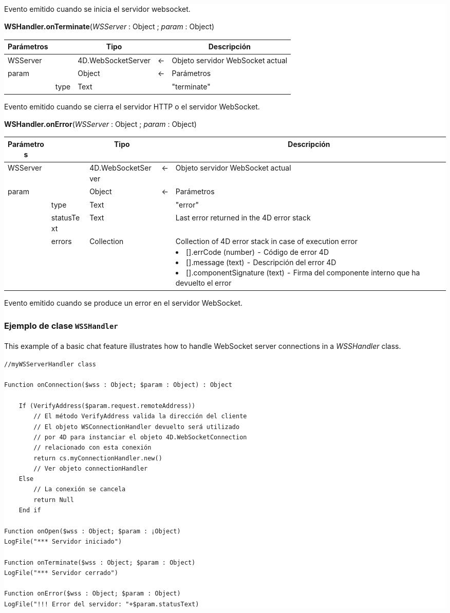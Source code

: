 Evento emitido cuando se inicia el servidor websocket.


**WSHandler.onTerminate**(*WSServer* : Object ; *param* : Object)

| Parámetros |      | Tipo               |    | Descripción                      |
| ---------- | ---- | ------------------ |:--:| -------------------------------- |
| WSServer   |      | 4D.WebSocketServer | <- | Objeto servidor WebSocket actual |
| param      |      | Object             | <- | Parámetros                       |
|            | type | Text               |    | "terminate"                      |

Evento emitido cuando se cierra el servidor HTTP o el servidor WebSocket.


**WSHandler.onError**(*WSServer* : Object ; *param* : Object)

| Parámetros |            | Tipo               |    | Descripción                                                                                                                        |
| ---------- | ---------- | ------------------ |:--:| ---------------------------------------------------------------------------------------------------------------------------------- |
| WSServer   |            | 4D.WebSocketServer | <- | Objeto servidor WebSocket actual                                                                                                   |
| param      |            | Object             | <- | Parámetros                                                                                                                         |
|            | type       | Text               |    | "error"                                                                                                                            |
|            | statusText | Text               |    | Last error returned in the 4D error stack                                                                                          |
|            | errors     | Collection         |    | Collection of 4D error stack in case of execution error<li>\[].errCode (number) -  Código de error 4D</li><li>\[].message (text) - Descripción del error 4D</li><li>\[].componentSignature (text) - Firma del componente interno que ha devuelto el error</li> |


Evento emitido cuando se produce un error en el servidor WebSocket.

### Ejemplo de clase `WSSHandler`

This example of a basic chat feature illustrates how to handle WebSocket server connections in a *WSSHandler* class.

```4d
//myWSServerHandler class 

Function onConnection($wss : Object; $param : Object) : Object

    If (VerifyAddress($param.request.remoteAddress))
        // El método VerifyAddress valida la dirección del cliente
        // El objeto WSConnectionHandler devuelto será utilizado 
        // por 4D para instanciar el objeto 4D.WebSocketConnection
        // relacionado con esta conexión
        return cs.myConnectionHandler.new()   
        // Ver objeto connectionHandler
    Else 
        // La conexión se cancela      
        return Null 
    End if 

Function onOpen($wss : Object; $param : ¡Object)
LogFile("*** Servidor iniciado")

Function onTerminate($wss : Object; $param : Object)
LogFile("*** Servidor cerrado")

Function onError($wss : Object; $param : Object)
LogFile("!!! Error del servidor: "+$param.statusText)

```
